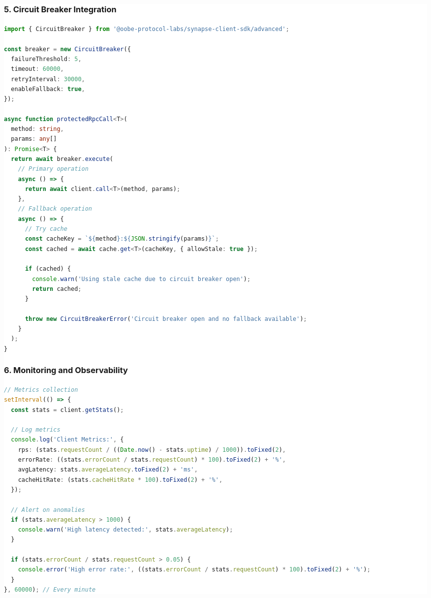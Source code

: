 
### 5. Circuit Breaker Integration

```typescript
import { CircuitBreaker } from '@oobe-protocol-labs/synapse-client-sdk/advanced';

const breaker = new CircuitBreaker({
  failureThreshold: 5,
  timeout: 60000,
  retryInterval: 30000,
  enableFallback: true,
});

async function protectedRpcCall<T>(
  method: string,
  params: any[]
): Promise<T> {
  return await breaker.execute(
    // Primary operation
    async () => {
      return await client.call<T>(method, params);
    },
    // Fallback operation
    async () => {
      // Try cache
      const cacheKey = `${method}:${JSON.stringify(params)}`;
      const cached = await cache.get<T>(cacheKey, { allowStale: true });
      
      if (cached) {
        console.warn('Using stale cache due to circuit breaker open');
        return cached;
      }
      
      throw new CircuitBreakerError('Circuit breaker open and no fallback available');
    }
  );
}
```

### 6. Monitoring and Observability

```typescript
// Metrics collection
setInterval(() => {
  const stats = client.getStats();
  
  // Log metrics
  console.log('Client Metrics:', {
    rps: (stats.requestCount / ((Date.now() - stats.uptime) / 1000)).toFixed(2),
    errorRate: ((stats.errorCount / stats.requestCount) * 100).toFixed(2) + '%',
    avgLatency: stats.averageLatency.toFixed(2) + 'ms',
    cacheHitRate: (stats.cacheHitRate * 100).toFixed(2) + '%',
  });
  
  // Alert on anomalies
  if (stats.averageLatency > 1000) {
    console.warn('High latency detected:', stats.averageLatency);
  }
  
  if (stats.errorCount / stats.requestCount > 0.05) {
    console.error('High error rate:', ((stats.errorCount / stats.requestCount) * 100).toFixed(2) + '%');
  }
}, 60000); // Every minute

```
